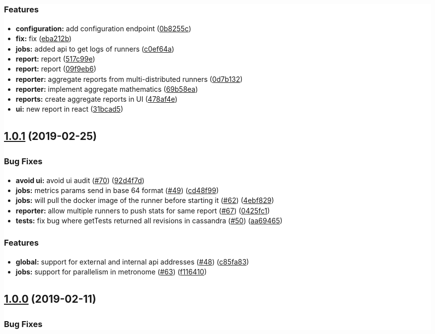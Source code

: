 
### Features

* **configuration:** add configuration endpoint ([0b8255c](https://github.com/Zooz/predator/commit/0b8255c))
* **fix:** fix ([eba212b](https://github.com/Zooz/predator/commit/eba212b))
* **jobs:** added api to get logs of runners ([c0ef64a](https://github.com/Zooz/predator/commit/c0ef64a))
* **report:** report ([517c99e](https://github.com/Zooz/predator/commit/517c99e))
* **report:** report ([09f9eb6](https://github.com/Zooz/predator/commit/09f9eb6))
* **reporter:** aggregate reports from multi-distributed runners ([0d7b132](https://github.com/Zooz/predator/commit/0d7b132))
* **reporter:** implement aggregate mathematics ([69b58ea](https://github.com/Zooz/predator/commit/69b58ea))
* **reports:** create aggregate reports in UI ([478af4e](https://github.com/Zooz/predator/commit/478af4e))
* **ui:** new report in react ([31bcad5](https://github.com/Zooz/predator/commit/31bcad5))



<a name="1.0.1"></a>
## [1.0.1](https://github.com/Zooz/predator/compare/v1.0.0...v1.0.1) (2019-02-25)


### Bug Fixes

* **avoid ui:** avoid ui audit ([#70](https://github.com/Zooz/predator/issues/70)) ([92d4f7d](https://github.com/Zooz/predator/commit/92d4f7d))
* **jobs:** metrics params send in base 64 format ([#49](https://github.com/Zooz/predator/issues/49)) ([cd48f99](https://github.com/Zooz/predator/commit/cd48f99))
* **jobs:** will pull the docker image of the runner before starting it ([#62](https://github.com/Zooz/predator/issues/62)) ([4ebf829](https://github.com/Zooz/predator/commit/4ebf829))
* **reporter:** allow multiple runners to push stats for same report ([#67](https://github.com/Zooz/predator/issues/67)) ([0425fc1](https://github.com/Zooz/predator/commit/0425fc1))
* **tests:** fix bug where getTests returned all revisions in cassandra ([#50](https://github.com/Zooz/predator/issues/50)) ([aa69465](https://github.com/Zooz/predator/commit/aa69465))


### Features

* **global:** support for external and internal api addresses ([#48](https://github.com/Zooz/predator/issues/48)) ([c85fa83](https://github.com/Zooz/predator/commit/c85fa83))
* **jobs:** support for parallelism in metronome ([#63](https://github.com/Zooz/predator/issues/63)) ([f116410](https://github.com/Zooz/predator/commit/f116410))



<a name="1.0.0"></a>
## [1.0.0](https://github.com/Zooz/predator/compare/54ba808...v1.0.0) (2019-02-11)


### Bug Fixes
